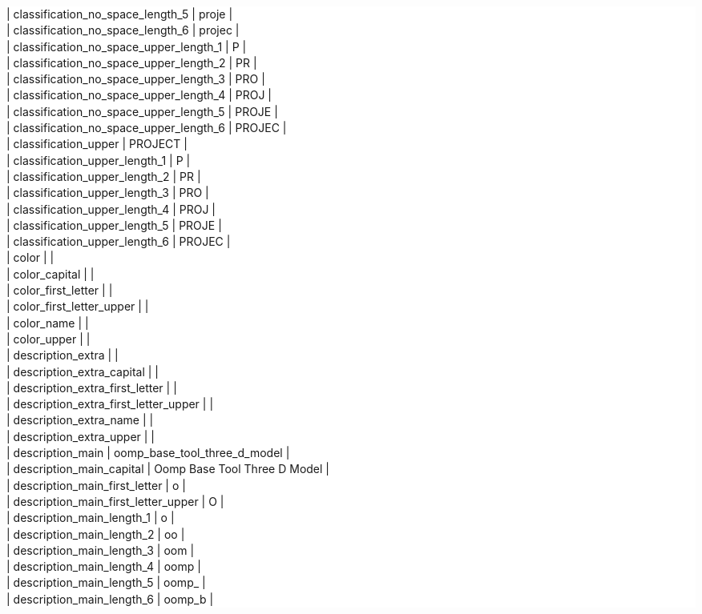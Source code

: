 | classification_no_space_length_5 | proje |  
| classification_no_space_length_6 | projec |  
| classification_no_space_upper_length_1 | P |  
| classification_no_space_upper_length_2 | PR |  
| classification_no_space_upper_length_3 | PRO |  
| classification_no_space_upper_length_4 | PROJ |  
| classification_no_space_upper_length_5 | PROJE |  
| classification_no_space_upper_length_6 | PROJEC |  
| classification_upper | PROJECT |  
| classification_upper_length_1 | P |  
| classification_upper_length_2 | PR |  
| classification_upper_length_3 | PRO |  
| classification_upper_length_4 | PROJ |  
| classification_upper_length_5 | PROJE |  
| classification_upper_length_6 | PROJEC |  
| color |  |  
| color_capital |  |  
| color_first_letter |  |  
| color_first_letter_upper |  |  
| color_name |  |  
| color_upper |  |  
| description_extra |  |  
| description_extra_capital |  |  
| description_extra_first_letter |  |  
| description_extra_first_letter_upper |  |  
| description_extra_name |  |  
| description_extra_upper |  |  
| description_main | oomp_base_tool_three_d_model |  
| description_main_capital | Oomp Base Tool Three D Model |  
| description_main_first_letter | o |  
| description_main_first_letter_upper | O |  
| description_main_length_1 | o |  
| description_main_length_2 | oo |  
| description_main_length_3 | oom |  
| description_main_length_4 | oomp |  
| description_main_length_5 | oomp_ |  
| description_main_length_6 | oomp_b |  